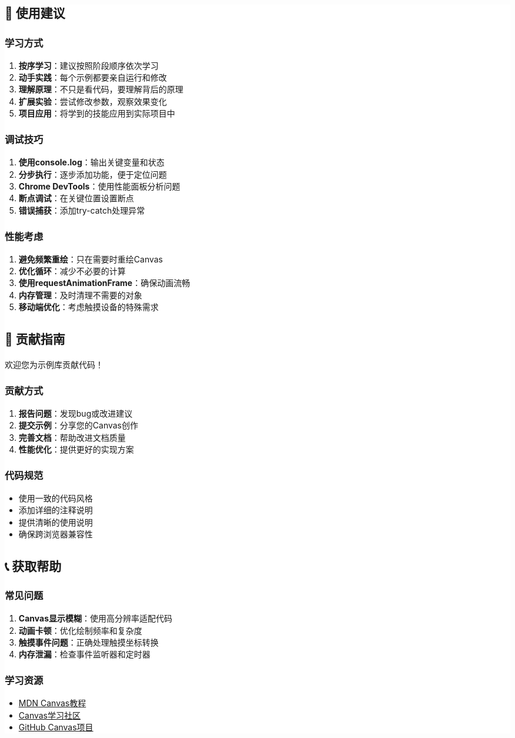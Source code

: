 ## 🎯 使用建议

### 学习方式
1. **按序学习**：建议按照阶段顺序依次学习
2. **动手实践**：每个示例都要亲自运行和修改
3. **理解原理**：不只是看代码，要理解背后的原理
4. **扩展实验**：尝试修改参数，观察效果变化
5. **项目应用**：将学到的技能应用到实际项目中

### 调试技巧
1. **使用console.log**：输出关键变量和状态
2. **分步执行**：逐步添加功能，便于定位问题
3. **Chrome DevTools**：使用性能面板分析问题
4. **断点调试**：在关键位置设置断点
5. **错误捕获**：添加try-catch处理异常

### 性能考虑
1. **避免频繁重绘**：只在需要时重绘Canvas
2. **优化循环**：减少不必要的计算
3. **使用requestAnimationFrame**：确保动画流畅
4. **内存管理**：及时清理不需要的对象
5. **移动端优化**：考虑触摸设备的特殊需求

## 🤝 贡献指南

欢迎您为示例库贡献代码！

### 贡献方式
1. **报告问题**：发现bug或改进建议
2. **提交示例**：分享您的Canvas创作
3. **完善文档**：帮助改进文档质量
4. **性能优化**：提供更好的实现方案

### 代码规范
- 使用一致的代码风格
- 添加详细的注释说明
- 提供清晰的使用说明
- 确保跨浏览器兼容性

## 📞 获取帮助

### 常见问题
1. **Canvas显示模糊**：使用高分辨率适配代码
2. **动画卡顿**：优化绘制频率和复杂度
3. **触摸事件问题**：正确处理触摸坐标转换
4. **内存泄漏**：检查事件监听器和定时器

### 学习资源
- [MDN Canvas教程](https://developer.mozilla.org/zh-CN/docs/Web/API/Canvas_API/Tutorial)
- [Canvas学习社区](https://stackoverflow.com/questions/tagged/html5-canvas)
- [GitHub Canvas项目](https://github.com/topics/canvas)
